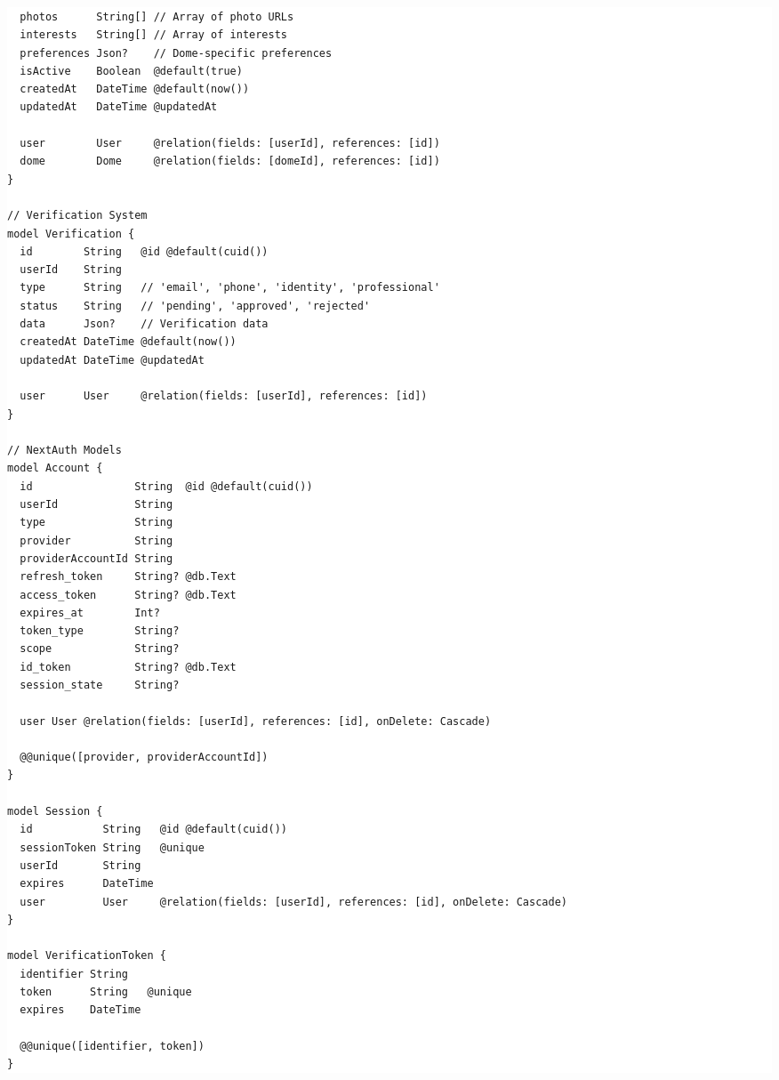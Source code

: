 ```prisma
  photos      String[] // Array of photo URLs
  interests   String[] // Array of interests
  preferences Json?    // Dome-specific preferences
  isActive    Boolean  @default(true)
  createdAt   DateTime @default(now())
  updatedAt   DateTime @updatedAt
  
  user        User     @relation(fields: [userId], references: [id])
  dome        Dome     @relation(fields: [domeId], references: [id])
}

// Verification System
model Verification {
  id        String   @id @default(cuid())
  userId    String
  type      String   // 'email', 'phone', 'identity', 'professional'
  status    String   // 'pending', 'approved', 'rejected'
  data      Json?    // Verification data
  createdAt DateTime @default(now())
  updatedAt DateTime @updatedAt
  
  user      User     @relation(fields: [userId], references: [id])
}

// NextAuth Models
model Account {
  id                String  @id @default(cuid())
  userId            String
  type              String
  provider          String
  providerAccountId String
  refresh_token     String? @db.Text
  access_token      String? @db.Text
  expires_at        Int?
  token_type        String?
  scope             String?
  id_token          String? @db.Text
  session_state     String?

  user User @relation(fields: [userId], references: [id], onDelete: Cascade)

  @@unique([provider, providerAccountId])
}

model Session {
  id           String   @id @default(cuid())
  sessionToken String   @unique
  userId       String
  expires      DateTime
  user         User     @relation(fields: [userId], references: [id], onDelete: Cascade)
}

model VerificationToken {
  identifier String
  token      String   @unique
  expires    DateTime

  @@unique([identifier, token])
}
```
